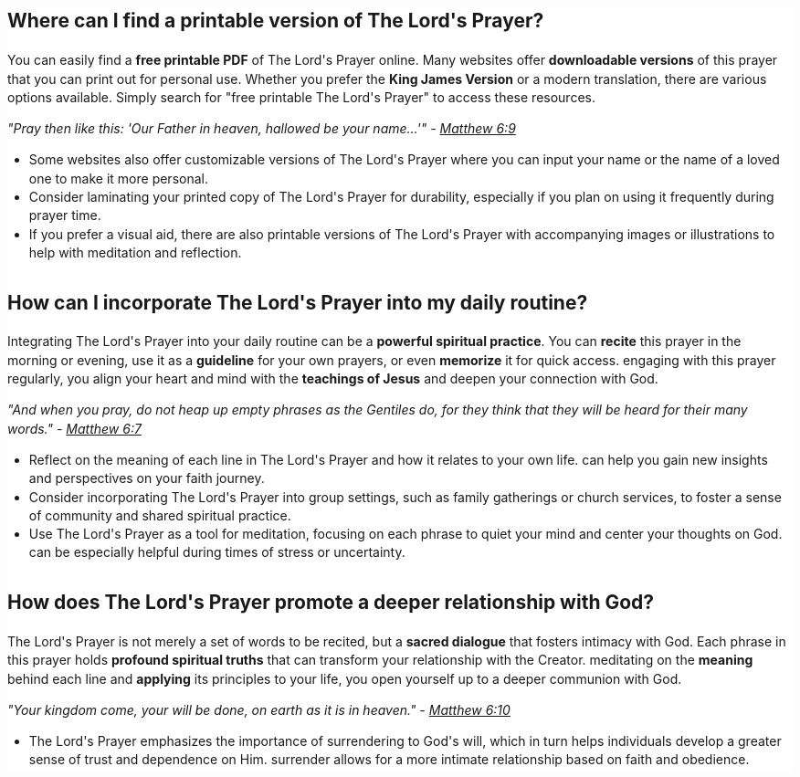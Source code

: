 
## Where can I find a printable version of The Lord's Prayer?

You can easily find a **free printable PDF** of The Lord's Prayer online. Many websites offer **downloadable versions** of this prayer that you can print out for personal use. Whether you prefer the **King James Version** or a modern translation, there are various options available. Simply search for "free printable The Lord's Prayer" to access these resources.

*"Pray then like this: 'Our Father in heaven, hallowed be your name...'" - [Matthew 6:9](https://www.bibleref.com/Matthew/6/Matthew-6-9.html)*

- Some websites also offer customizable versions of The Lord's Prayer where you can input your name or the name of a loved one to make it more personal.
- Consider laminating your printed copy of The Lord's Prayer for durability, especially if you plan on using it frequently during prayer time.
- If you prefer a visual aid, there are also printable versions of The Lord's Prayer with accompanying images or illustrations to help with meditation and reflection.


## How can I incorporate The Lord's Prayer into my daily routine?

Integrating The Lord's Prayer into your daily routine can be a **powerful spiritual practice**. You can **recite** this prayer in the morning or evening, use it as a **guideline** for your own prayers, or even **memorize** it for quick access.  engaging with this prayer regularly, you align your heart and mind with the **teachings of Jesus** and deepen your connection with God.

*"And when you pray, do not heap up empty phrases as the Gentiles do, for they think that they will be heard for their many words." - [Matthew 6:7](https://www.bibleref.com/Matthew/6/Matthew-6-7.html)*

- Reflect on the meaning of each line in The Lord's Prayer and how it relates to your own life.  can help you gain new insights and perspectives on your faith journey.
- Consider incorporating The Lord's Prayer into group settings, such as family gatherings or church services, to foster a sense of community and shared spiritual practice.
- Use The Lord's Prayer as a tool for meditation, focusing on each phrase to quiet your mind and center your thoughts on God.  can be especially helpful during times of stress or uncertainty.


## How does The Lord's Prayer promote a deeper relationship with God?

The Lord's Prayer is not merely a set of words to be recited, but a **sacred dialogue** that fosters intimacy with God. Each phrase in this prayer holds **profound spiritual truths** that can transform your relationship with the Creator.  meditating on the **meaning** behind each line and **applying** its principles to your life, you open yourself up to a deeper communion with God.

*"Your kingdom come, your will be done, on earth as it is in heaven." - [Matthew 6:10](https://www.bibleref.com/Matthew/6/Matthew-6-10.html)*

- The Lord's Prayer emphasizes the importance of surrendering to God's will, which in turn helps individuals develop a greater sense of trust and dependence on Him.  surrender allows for a more intimate relationship based on faith and obedience.
